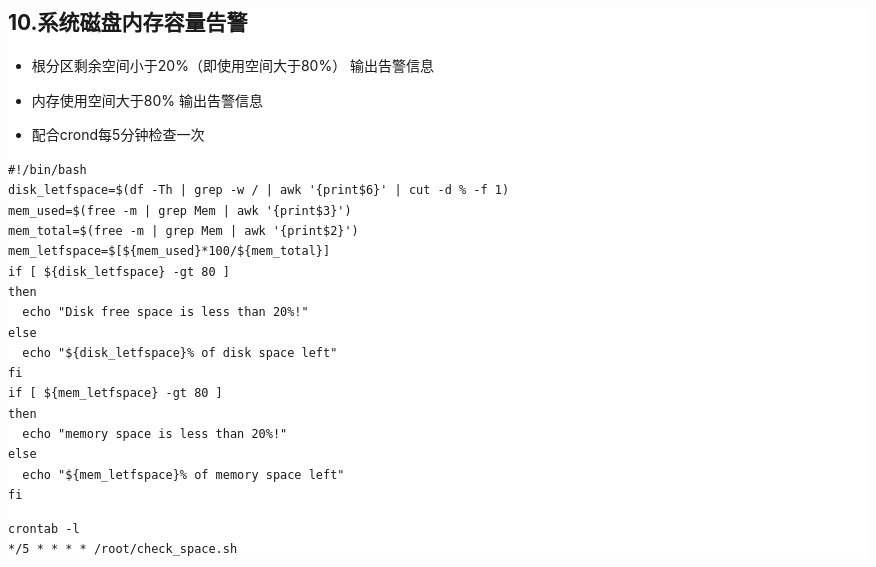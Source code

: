 ## 10.系统磁盘内存容量告警

- 根分区剩余空间小于20%（即使用空间大于80%） 输出告警信息

- 内存使用空间大于80% 输出告警信息

- 配合crond每5分钟检查一次


```shell
#!/bin/bash
disk_letfspace=$(df -Th | grep -w / | awk '{print$6}' | cut -d % -f 1)
mem_used=$(free -m | grep Mem | awk '{print$3}')
mem_total=$(free -m | grep Mem | awk '{print$2}')
mem_letfspace=$[${mem_used}*100/${mem_total}]
if [ ${disk_letfspace} -gt 80 ]
then
  echo "Disk free space is less than 20%!"
else
  echo "${disk_letfspace}% of disk space left"
fi
if [ ${mem_letfspace} -gt 80 ]
then
  echo "memory space is less than 20%!"
else
  echo "${mem_letfspace}% of memory space left"
fi
```


```shell
crontab -l
*/5 * * * * /root/check_space.sh
```
